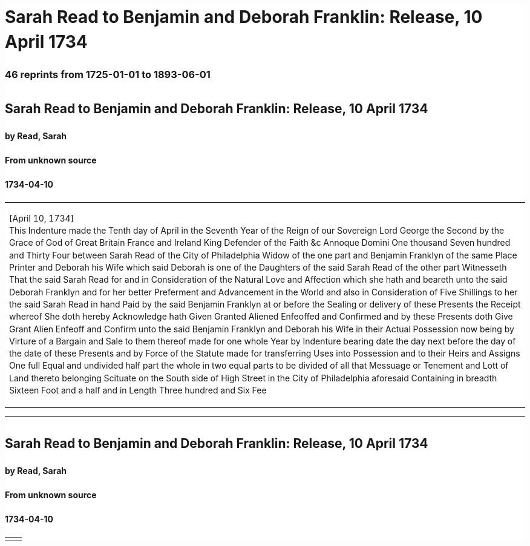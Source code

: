 
# Sarah Read to Benjamin and Deborah Franklin: Release, 10 April 1734

### 46 reprints from 1725-01-01 to 1893-06-01

## Sarah Read to Benjamin and Deborah Franklin: Release, 10 April 1734

#### by Read, Sarah

#### From unknown source

#### 1734-04-10

<table style="width: 100%;"><tr><td style="width: 50%">

[April 10, 1734]  
This Indenture made the Tenth day of April in the Seventh Year of the Reign of our Sovereign Lord George the Second by the Grace of God of Great Britain France and Ireland King Defender of the Faith &amp;c Annoque Domini One thousand Seven hundred and Thirty Four between Sarah Read of the City of Philadelphia Widow of the one part and Benjamin Franklyn of the same Place Printer and Deborah his Wife which said Deborah is one of the Daughters of the said Sarah Read of the other part Witnesseth That the said Sarah Read for and in Consideration of the Natural Love and Affection which she hath and beareth unto the said Deborah Franklyn and for her better Preferment and Advancement in the World and also in Consideration of Five Shillings to her the said Sarah Read in hand Paid by the said Benjamin Franklyn at or before the Sealing or delivery of these Presents the Receipt whereof She doth hereby Acknowledge hath Given Granted Aliened Enfeoffed and Confirmed and by these Presents doth Give Grant Alien Enfeoff and Confirm unto the said Benjamin Franklyn and Deborah his Wife in their Actual Possession now being by Virture of a Bargain and Sale to them thereof made for one whole Year by Indenture bearing date the day next before the day of the date of these Presents and by Force of the Statute made for transferring Uses into Possession and to their Heirs and Assigns One full Equal and undivided half part the whole in two equal parts to be divided of all that Messuage or Tenement and Lott of Land thereto belonging Scituate on the South side of High Street in the City of Philadelphia aforesaid Containing in breadth Sixteen Foot and a half and in Length Three hundred and Six Fee
</td></tr></table>

---

## Sarah Read to Benjamin and Deborah Franklin: Release, 10 April 1734

#### by Read, Sarah

#### From unknown source

#### 1734-04-10

<table style="width: 100%;"><tr><td style="width: 50%">
